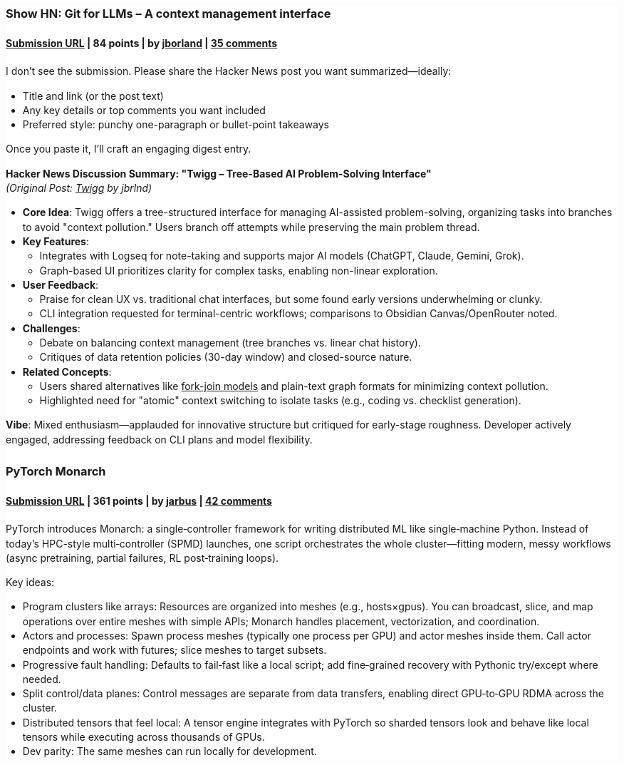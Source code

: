 ### Show HN: Git for LLMs – A context management interface

#### [Submission URL](https://twigg.ai) | 84 points | by [jborland](https://news.ycombinator.com/user?id=jborland) | [35 comments](https://news.ycombinator.com/item?id=45682776)

I don’t see the submission. Please share the Hacker News post you want summarized—ideally:
- Title and link (or the post text)
- Any key details or top comments you want included
- Preferred style: punchy one-paragraph or bullet-point takeaways

Once you paste it, I’ll craft an engaging digest entry.

**Hacker News Discussion Summary: "Twigg – Tree-Based AI Problem-Solving Interface"**  
*(Original Post: [Twigg](https://twigg.gg) by jbrlnd)*  

- **Core Idea**: Twigg offers a tree-structured interface for managing AI-assisted problem-solving, organizing tasks into branches to avoid "context pollution." Users branch off attempts while preserving the main problem thread.  
- **Key Features**:  
  - Integrates with Logseq for note-taking and supports major AI models (ChatGPT, Claude, Gemini, Grok).  
  - Graph-based UI prioritizes clarity for complex tasks, enabling non-linear exploration.  
- **User Feedback**:  
  - Praise for clean UX vs. traditional chat interfaces, but some found early versions underwhelming or clunky.  
  - CLI integration requested for terminal-centric workflows; comparisons to Obsidian Canvas/OpenRouter noted.  
- **Challenges**:  
  - Debate on balancing context management (tree branches vs. linear chat history).  
  - Critiques of data retention policies (30-day window) and closed-source nature.  
- **Related Concepts**:  
  - Users shared alternatives like [fork-join models](https://blog.codesolvent.com/2025/01/applying-frkjn-model) and plain-text graph formats for minimizing context pollution.  
  - Highlighted need for "atomic" context switching to isolate tasks (e.g., coding vs. checklist generation).  

**Vibe**: Mixed enthusiasm—applauded for innovative structure but critiqued for early-stage roughness. Developer actively engaged, addressing feedback on CLI plans and model flexibility.

### PyTorch Monarch

#### [Submission URL](https://pytorch.org/blog/introducing-pytorch-monarch/) | 361 points | by [jarbus](https://news.ycombinator.com/user?id=jarbus) | [42 comments](https://news.ycombinator.com/item?id=45680237)

PyTorch introduces Monarch: a single‑controller framework for writing distributed ML like single‑machine Python. Instead of today’s HPC-style multi‑controller (SPMD) launches, one script orchestrates the whole cluster—fitting modern, messy workflows (async pretraining, partial failures, RL post‑training loops).

Key ideas:
- Program clusters like arrays: Resources are organized into meshes (e.g., hosts×gpus). You can broadcast, slice, and map operations over entire meshes with simple APIs; Monarch handles placement, vectorization, and coordination.
- Actors and processes: Spawn process meshes (typically one process per GPU) and actor meshes inside them. Call actor endpoints and work with futures; slice meshes to target subsets.
- Progressive fault handling: Defaults to fail‑fast like a local script; add fine‑grained recovery with Pythonic try/except where needed.
- Split control/data planes: Control messages are separate from data transfers, enabling direct GPU‑to‑GPU RDMA across the cluster.
- Distributed tensors that feel local: A tensor engine integrates with PyTorch so sharded tensors look and behave like local tensors while executing across thousands of GPUs.
- Dev parity: The same meshes can run locally for development.
